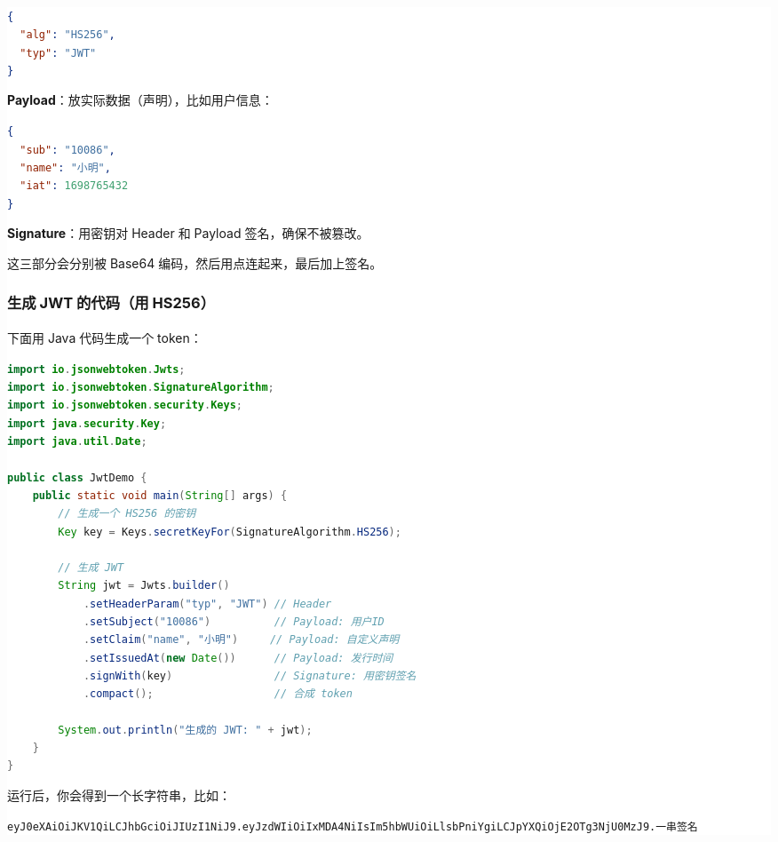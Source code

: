 ```json
{
  "alg": "HS256",
  "typ": "JWT"
}
```

**Payload**：放实际数据（声明），比如用户信息：

```json
{
  "sub": "10086",
  "name": "小明",
  "iat": 1698765432
}
```

**Signature**：用密钥对 Header 和 Payload 签名，确保不被篡改。

这三部分会分别被 Base64 编码，然后用点连起来，最后加上签名。

### 生成 JWT 的代码（用 HS256） ###

下面用 Java 代码生成一个 token：

```java
import io.jsonwebtoken.Jwts;
import io.jsonwebtoken.SignatureAlgorithm;
import io.jsonwebtoken.security.Keys;
import java.security.Key;
import java.util.Date;

public class JwtDemo {
    public static void main(String[] args) {
        // 生成一个 HS256 的密钥
        Key key = Keys.secretKeyFor(SignatureAlgorithm.HS256);

        // 生成 JWT
        String jwt = Jwts.builder()
            .setHeaderParam("typ", "JWT") // Header
            .setSubject("10086")          // Payload: 用户ID
            .setClaim("name", "小明")     // Payload: 自定义声明
            .setIssuedAt(new Date())      // Payload: 发行时间
            .signWith(key)                // Signature: 用密钥签名
            .compact();                   // 合成 token

        System.out.println("生成的 JWT: " + jwt);
    }
}
```
运行后，你会得到一个长字符串，比如：

```txt
eyJ0eXAiOiJKV1QiLCJhbGciOiJIUzI1NiJ9.eyJzdWIiOiIxMDA4NiIsIm5hbWUiOiLlsbPniYgiLCJpYXQiOjE2OTg3NjU0MzJ9.一串签名
```
